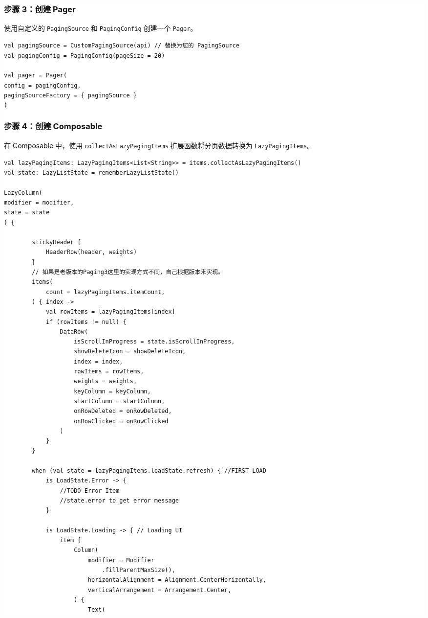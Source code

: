 ### 步骤 3：创建 Pager

使用自定义的 `PagingSource` 和 `PagingConfig` 创建一个 `Pager`。

```
val pagingSource = CustomPagingSource(api) // 替换为您的 PagingSource
val pagingConfig = PagingConfig(pageSize = 20)

val pager = Pager(
config = pagingConfig,
pagingSourceFactory = { pagingSource }
)
```

### 步骤 4：创建 Composable

在 Composable 中，使用 `collectAsLazyPagingItems` 扩展函数将分页数据转换为 `LazyPagingItems`。

```
val lazyPagingItems: LazyPagingItems<List<String>> = items.collectAsLazyPagingItems()
val state: LazyListState = rememberLazyListState()

LazyColumn(
modifier = modifier,
state = state
) {

        stickyHeader {
            HeaderRow(header, weights)
        }
        // 如果是老版本的Paging3这里的实现方式不同，自己根据版本来实现。
        items(
            count = lazyPagingItems.itemCount,
        ) { index ->
            val rowItems = lazyPagingItems[index]
            if (rowItems != null) {
                DataRow(
                    isScrollInProgress = state.isScrollInProgress,
                    showDeleteIcon = showDeleteIcon,
                    index = index,
                    rowItems = rowItems,
                    weights = weights,
                    keyColumn = keyColumn,
                    startColumn = startColumn,
                    onRowDeleted = onRowDeleted,
                    onRowClicked = onRowClicked
                )
            }
        }

        when (val state = lazyPagingItems.loadState.refresh) { //FIRST LOAD
            is LoadState.Error -> {
                //TODO Error Item
                //state.error to get error message
            }

            is LoadState.Loading -> { // Loading UI
                item {
                    Column(
                        modifier = Modifier
                            .fillParentMaxSize(),
                        horizontalAlignment = Alignment.CenterHorizontally,
                        verticalArrangement = Arrangement.Center,
                    ) {
                        Text(
```